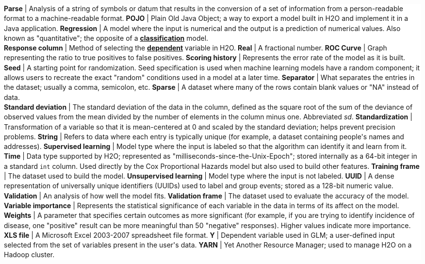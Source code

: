 **Parse** | Analysis of a string of symbols or datum that results in the conversion of a set of information from a person-readable format to a machine-readable format.
**POJO** | Plain Old Java Object; a way to export a model built in H2O and implement it in a Java application. 
<a name="Regression"></a>**Regression** | A model where the input is numerical and the output is a prediction of numerical values. Also known as "quantitative"; the opposite of a [**classification**](#Classification) model.  
<a name="Response"></a>**Response column** | Method of selecting the [**dependent**](#Dependent) variable in H2O. 
**Real** | A fractional number. 
**ROC Curve** | Graph representing the ratio to true positives to false positives. 
**Scoring history** | Represents the error rate of the model as it is built.
**Seed** | A starting point for randomization. Seed specification is used when machine learning models have a random component; it allows users to recreate the exact "random" conditions used in a model at a later time. 
**Separator** | What separates the entries in the dataset; usually a comma, semicolon, etc.
**Sparse** | A dataset where many of the rows contain blank values or "NA" instead of data.  
**Standard deviation** | The standard deviation of the data in the column, defined as the square root of the sum of the deviance of observed values from the mean divided by the number of elements in the column minus one. Abbreviated *sd*. 
**Standardization** | Transformation of a variable so that it is mean-centered at 0 and scaled by the standard deviation; helps prevent precision problems. 
**String** | Refers to data where each entry is typically unique (for example, a dataset containing people's names and addresses). 
**Supervised learning** | Model type where the input is labeled so that the algorithm can identify it and learn from it. 
**Time** | Data type supported by H2O; represented as "milliseconds-since-the-Unix-Epoch"; stored internally as a 64-bit integer in a standard `int` column. Used directly by the Cox Proportional Hazards model but also used to build other features. 
**Training frame** | The dataset used to build the model. 
**Unsupervised learning** | Model type where the input is not labeled. 
**UUID** | A dense representation of universally unique identifiers (UUIDs) used to label and group events; stored as a 128-bit numeric value. 
**Validation** | An analysis of how well the model fits. 
**Validation frame** | The dataset used to evaluate the accuracy of the model. 
**Variable importance** | Represents the statistical significance of each variable in the data in terms of its affect on the model. 
**Weights** | A parameter that specifies certain outcomes as more significant (for example, if you are trying to identify incidence of disease, one "positive" result can be more meaningful than 50 "negative" responses). Higher values indicate more importance. 
**XLS file** | A Microsoft Excel 2003-2007 spreadsheet file format. 
**Y** | Dependent variable used in GLM; a user-defined input selected from the set of variables present in the user's data. 
**YARN** | Yet Another Resource Manager; used to manage H2O on a Hadoop cluster. 
